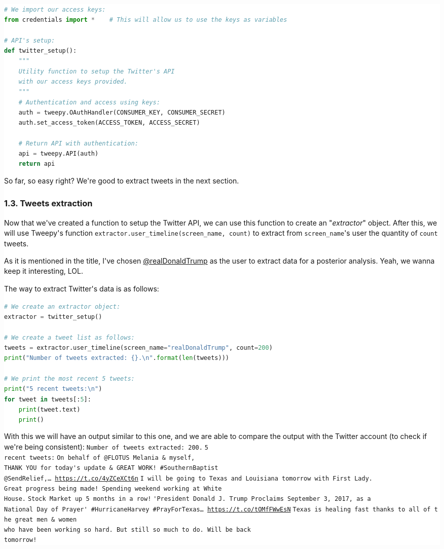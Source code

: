 ```python
# We import our access keys:
from credentials import *    # This will allow us to use the keys as variables

# API's setup:
def twitter_setup():
    """
    Utility function to setup the Twitter's API
    with our access keys provided.
    """
    # Authentication and access using keys:
    auth = tweepy.OAuthHandler(CONSUMER_KEY, CONSUMER_SECRET)
    auth.set_access_token(ACCESS_TOKEN, ACCESS_SECRET)

    # Return API with authentication:
    api = tweepy.API(auth)
    return api
```

So far, so easy right? We're good to extract tweets in the next section.


### 1.3. Tweets extraction

Now that we've created a function to setup the Twitter API, we can use this function to create an "*extractor*" object. After this, we will use Tweepy's function `extractor.user_timeline(screen_name, count)` to extract from `screen_name`'s user the quantity of `count` tweets.

As it is mentioned in the title, I've chosen [@realDonaldTrump](https://twitter.com/realDonaldTrump) as the user to extract data for a posterior analysis. Yeah, we wanna keep it interesting, LOL.

The way to extract Twitter's data is as follows:

```python
# We create an extractor object:
extractor = twitter_setup()

# We create a tweet list as follows:
tweets = extractor.user_timeline(screen_name="realDonaldTrump", count=200)
print("Number of tweets extracted: {}.\n".format(len(tweets)))

# We print the most recent 5 tweets:
print("5 recent tweets:\n")
for tweet in tweets[:5]:
    print(tweet.text)
    print()
```

With this we will have an output similar to this one, and we are able to compare the output with the Twitter account (to check if we're being consistent):
<code>Number of tweets extracted: 200.</code>
<code>5 recent tweets:</code>
<code>On behalf of @FLOTUS Melania & myself, THANK YOU for today's update & GREAT WORK! #SouthernBaptist @SendRelief,… https://t.co/4yZCeXCt6n</code>
<code>I will be going to Texas and Louisiana tomorrow with First Lady. Great progress being made! Spending weekend working at White House.</code>
<code>Stock Market up 5 months in a row!</code>
<code>'President Donald J. Trump Proclaims September 3, 2017, as a National Day of Prayer' #HurricaneHarvey #PrayForTexas… https://t.co/tOMfFWwEsN</code>
<code>Texas is healing fast thanks to all of the great men & women who have been working so hard. But still so much to do. Will be back tomorrow!</code>
